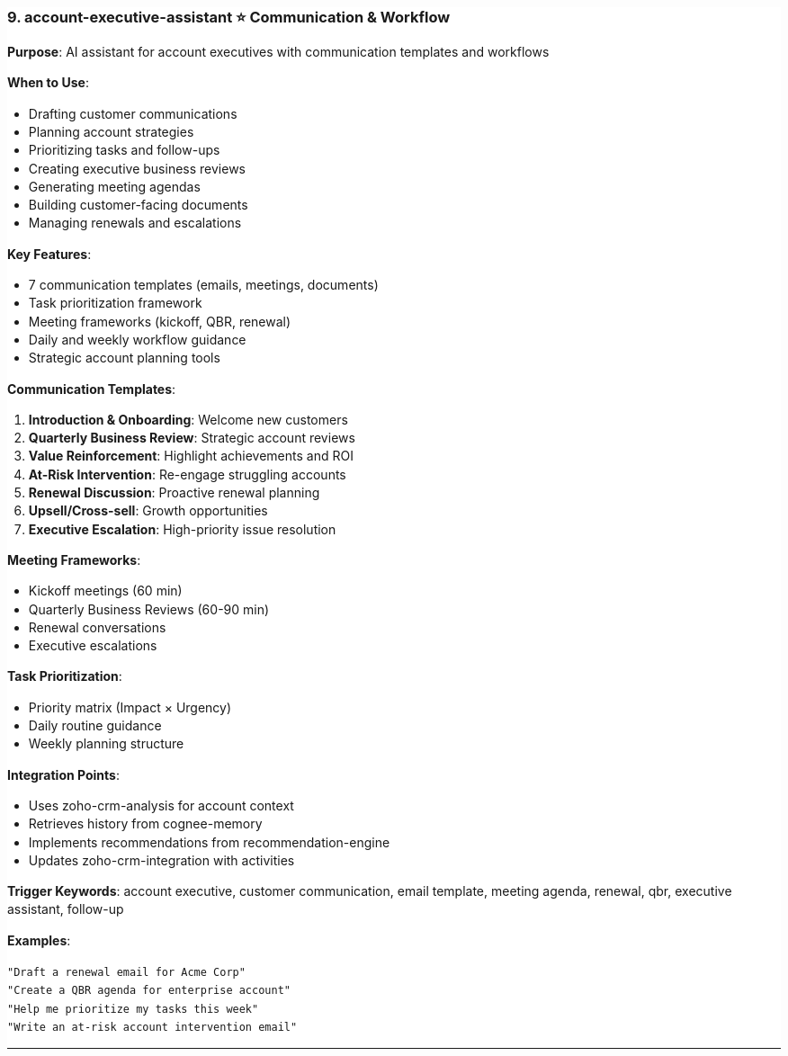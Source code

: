 ### 9. **account-executive-assistant** ⭐ Communication & Workflow

**Purpose**: AI assistant for account executives with communication templates and workflows

**When to Use**:
- Drafting customer communications
- Planning account strategies
- Prioritizing tasks and follow-ups
- Creating executive business reviews
- Generating meeting agendas
- Building customer-facing documents
- Managing renewals and escalations

**Key Features**:
- 7 communication templates (emails, meetings, documents)
- Task prioritization framework
- Meeting frameworks (kickoff, QBR, renewal)
- Daily and weekly workflow guidance
- Strategic account planning tools

**Communication Templates**:
1. **Introduction & Onboarding**: Welcome new customers
2. **Quarterly Business Review**: Strategic account reviews
3. **Value Reinforcement**: Highlight achievements and ROI
4. **At-Risk Intervention**: Re-engage struggling accounts
5. **Renewal Discussion**: Proactive renewal planning
6. **Upsell/Cross-sell**: Growth opportunities
7. **Executive Escalation**: High-priority issue resolution

**Meeting Frameworks**:
- Kickoff meetings (60 min)
- Quarterly Business Reviews (60-90 min)
- Renewal conversations
- Executive escalations

**Task Prioritization**:
- Priority matrix (Impact × Urgency)
- Daily routine guidance
- Weekly planning structure

**Integration Points**:
- Uses zoho-crm-analysis for account context
- Retrieves history from cognee-memory
- Implements recommendations from recommendation-engine
- Updates zoho-crm-integration with activities

**Trigger Keywords**: account executive, customer communication, email template, meeting agenda, renewal, qbr, executive assistant, follow-up

**Examples**:
```
"Draft a renewal email for Acme Corp"
"Create a QBR agenda for enterprise account"
"Help me prioritize my tasks this week"
"Write an at-risk account intervention email"
```

---